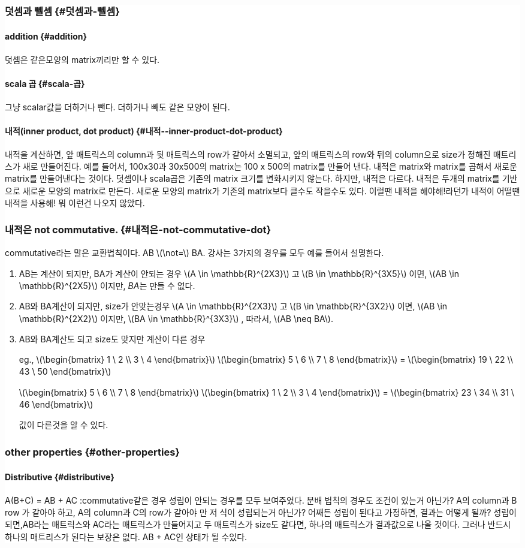 
### 덧셈과 뻴셈 {#덧셈과-뻴셈}


#### addition {#addition}

덧셈은 같은모양의 matrix끼리만 할 수 있다.


#### scala 곱 {#scala-곱}

그냥 scalar값을 더하거나 뺀다. 더하거나 빼도 같은 모양이 된다.


#### 내적(inner product, dot product) {#내적--inner-product-dot-product}

내적을 계산하면, 앞 매트릭스의 column과 뒷 매트릭스의 row가
같아서 소멸되고, 앞의 매트릭스의 row와 뒤의 column으로 size가
정해진 매트리스가 새로 만들어진다. 예를 들어서, 100x30과 30x500의
matrix는 100 x 500의 matrix를 만들어 낸다. 내적은 matrix와
matrix를 곱해서 새로운 matrix를 만들어낸다는 것이다. 덧셈이나
scala곱은 기존의 matrix 크기를 변화시키지 않는다. 하지만, 내적은
다르다. 내적은 두개의 matrix를 기반으로 새로운 모양의 matrix로
만든다. 새로운 모양의 matrix가 기존의 matrix보다 클수도 작을수도
있다. 이럴땐 내적을 해야해!라던가 내적이 어떨땐 내적을 사용해! 뭐
이런건 나오지 않았다.


### 내적은 not commutative. {#내적은-not-commutative-dot}

commutative라는 말은 교환법칙이다. AB \\(\not=\\) BA. 강사는 3가지의
경우를 모두 예를 들어서 설명한다.

1.  AB는 계산이 되지만, BA가 계산이 안되는 경우
    \\(A \in \mathbb{R}^{2X3}\\) 고 \\(B \in \mathbb{R}^{3X5}\\) 이면, \\(AB
           \in \mathbb{R}^{2X5}\\) 이지만, $BA$는 만들 수 없다.
2.  AB와 BA계산이 되지만, size가 안맞는경우
    \\(A \in \mathbb{R}^{2X3}\\) 고 \\(B \in \mathbb{R}^{3X2}\\) 이면, \\(AB
           \in \mathbb{R}^{2X2}\\) 이지만, \\(BA \in \mathbb{R}^{3X3}\\) , 따라서, \\(AB \neq BA\\).
3.  AB와 BA계산도 되고 size도 맞지만 계산이 다른 경우

    eg., \\(\begin{bmatrix} 1 \ 2 \\\ 3 \ 4 \end{bmatrix}\\) \\(\begin{bmatrix} 5 \ 6 \\\ 7 \ 8 \end{bmatrix}\\) = \\(\begin{bmatrix} 19 \ 22 \\\ 43 \ 50 \end{bmatrix}\\)

    \\(\begin{bmatrix} 5 \ 6 \\\ 7 \ 8 \end{bmatrix}\\) \\(\begin{bmatrix} 1 \ 2 \\\ 3 \ 4 \end{bmatrix}\\) = \\(\begin{bmatrix} 23 \ 34 \\\ 31 \ 46 \end{bmatrix}\\)

    값이 다른것을 알 수 있다.


### other properties {#other-properties}


#### Distributive {#distributive}

A(B+C) = AB + AC :commutative같은 경우 성립이 안되는 경우를 모두
보여주었다. 분배 법칙의 경우도 조건이 있는거 아닌가? A의 column과
B row 가 같아야 하고, A의 column과 C의 row가 같아야 만 저 식이
성립되는거 아닌가? 어째든 성립이 된다고 가정하면, 결과는 어떻게
될까? 성립이 되면,AB라는 매트릭스와 AC라는 매트릭스가 만들어지고
두 매트릭스가 size도 같다면, 하나의 매트릭스가 결과값으로 나올
것이다. 그러나 반드시 하나의 매트리스가 된다는 보장은 없다. AB +
AC인 상태가 될 수있다.
